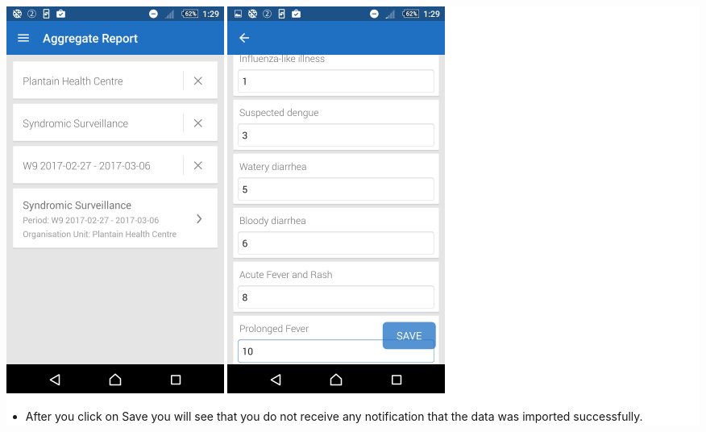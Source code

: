 ![](images/image152.png) ![](images/image128.png)

- After you click on Save you will see that you do not receive any
    notification that the data was imported successfully.
